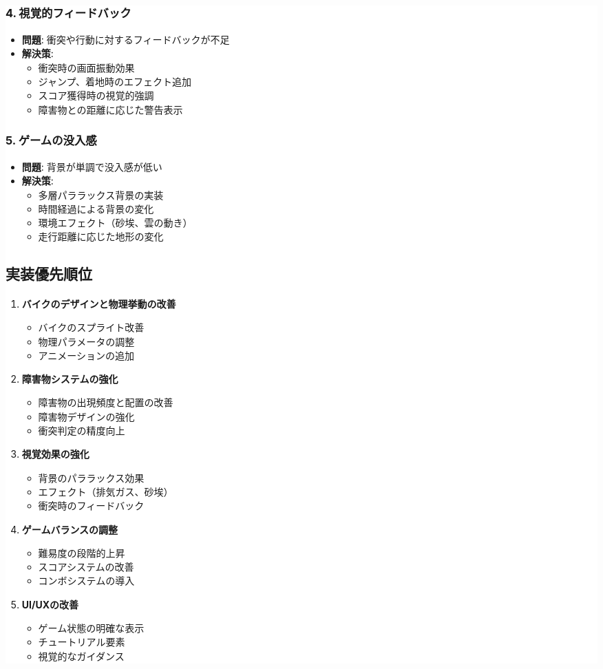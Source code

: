 ### 4. 視覚的フィードバック
- **問題**: 衝突や行動に対するフィードバックが不足
- **解決策**:
  - 衝突時の画面振動効果
  - ジャンプ、着地時のエフェクト追加
  - スコア獲得時の視覚的強調
  - 障害物との距離に応じた警告表示

### 5. ゲームの没入感
- **問題**: 背景が単調で没入感が低い
- **解決策**:
  - 多層パララックス背景の実装
  - 時間経過による背景の変化
  - 環境エフェクト（砂埃、雲の動き）
  - 走行距離に応じた地形の変化

## 実装優先順位

1. **バイクのデザインと物理挙動の改善**
   - バイクのスプライト改善
   - 物理パラメータの調整
   - アニメーションの追加

2. **障害物システムの強化**
   - 障害物の出現頻度と配置の改善
   - 障害物デザインの強化
   - 衝突判定の精度向上

3. **視覚効果の強化**
   - 背景のパララックス効果
   - エフェクト（排気ガス、砂埃）
   - 衝突時のフィードバック

4. **ゲームバランスの調整**
   - 難易度の段階的上昇
   - スコアシステムの改善
   - コンボシステムの導入

5. **UI/UXの改善**
   - ゲーム状態の明確な表示
   - チュートリアル要素
   - 視覚的なガイダンス
